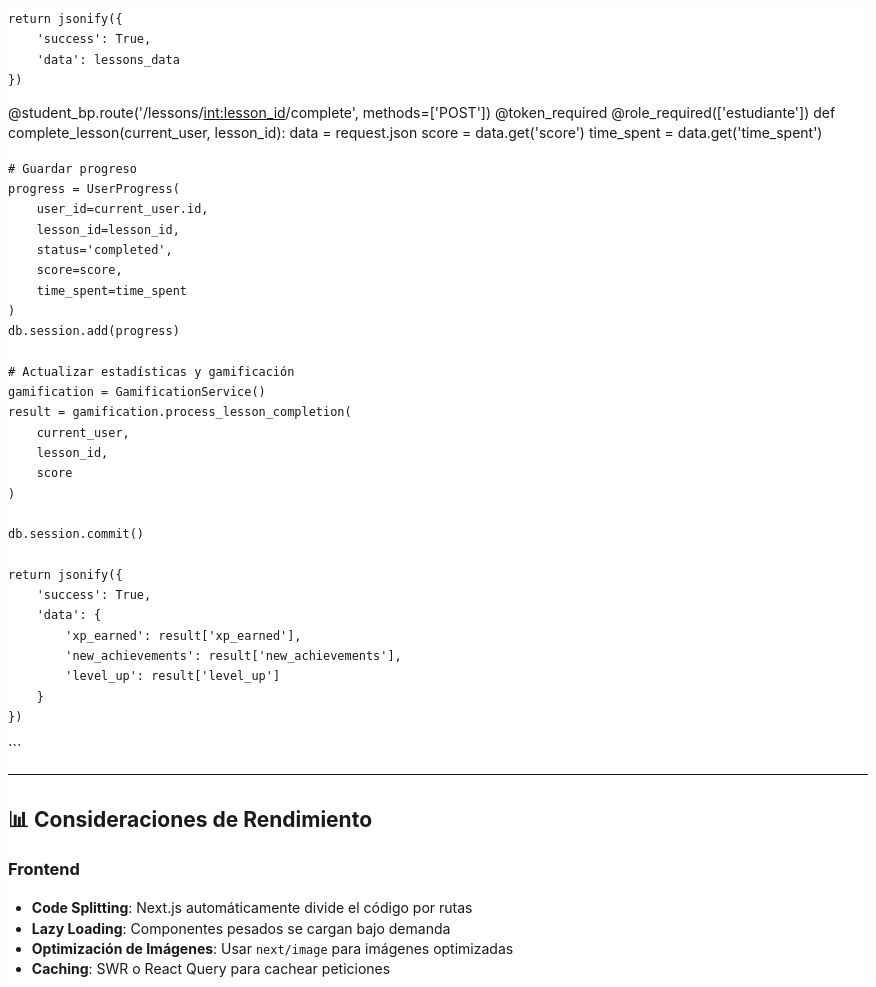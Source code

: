     return jsonify({
        'success': True,
        'data': lessons_data
    })

@student_bp.route('/lessons/<int:lesson_id>/complete', methods=['POST'])
@token_required
@role_required(['estudiante'])
def complete_lesson(current_user, lesson_id):
    data = request.json
    score = data.get('score')
    time_spent = data.get('time_spent')
    
    # Guardar progreso
    progress = UserProgress(
        user_id=current_user.id,
        lesson_id=lesson_id,
        status='completed',
        score=score,
        time_spent=time_spent
    )
    db.session.add(progress)
    
    # Actualizar estadísticas y gamificación
    gamification = GamificationService()
    result = gamification.process_lesson_completion(
        current_user, 
        lesson_id, 
        score
    )
    
    db.session.commit()
    
    return jsonify({
        'success': True,
        'data': {
            'xp_earned': result['xp_earned'],
            'new_achievements': result['new_achievements'],
            'level_up': result['level_up']
        }
    })
\`\`\`

---

## 📊 Consideraciones de Rendimiento

### Frontend
- **Code Splitting**: Next.js automáticamente divide el código por rutas
- **Lazy Loading**: Componentes pesados se cargan bajo demanda
- **Optimización de Imágenes**: Usar `next/image` para imágenes optimizadas
- **Caching**: SWR o React Query para cachear peticiones
